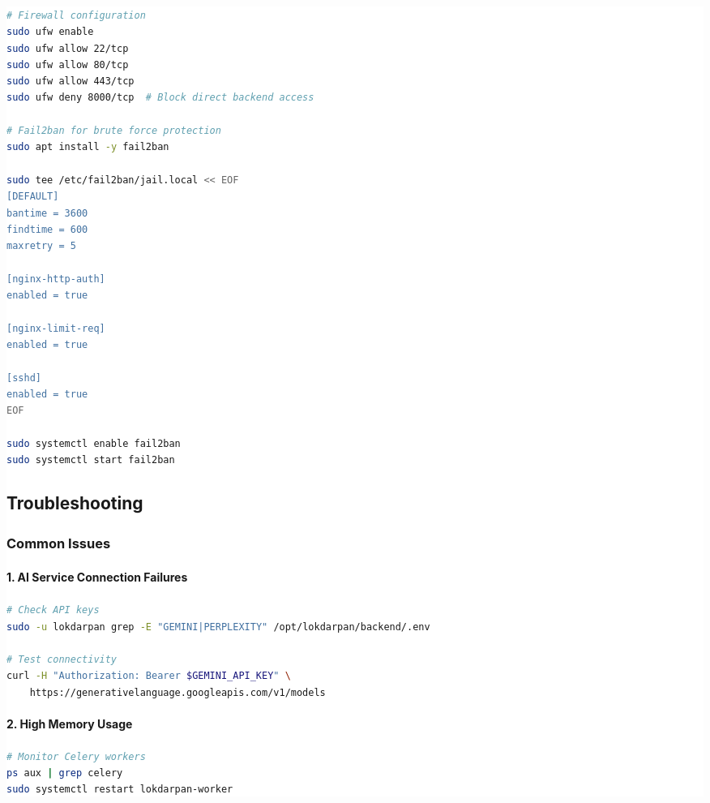```bash
# Firewall configuration
sudo ufw enable
sudo ufw allow 22/tcp
sudo ufw allow 80/tcp
sudo ufw allow 443/tcp
sudo ufw deny 8000/tcp  # Block direct backend access

# Fail2ban for brute force protection
sudo apt install -y fail2ban

sudo tee /etc/fail2ban/jail.local << EOF
[DEFAULT]
bantime = 3600
findtime = 600
maxretry = 5

[nginx-http-auth]
enabled = true

[nginx-limit-req]
enabled = true

[sshd]
enabled = true
EOF

sudo systemctl enable fail2ban
sudo systemctl start fail2ban
```

## Troubleshooting

### Common Issues

#### 1. AI Service Connection Failures
```bash
# Check API keys
sudo -u lokdarpan grep -E "GEMINI|PERPLEXITY" /opt/lokdarpan/backend/.env

# Test connectivity
curl -H "Authorization: Bearer $GEMINI_API_KEY" \
    https://generativelanguage.googleapis.com/v1/models
```

#### 2. High Memory Usage
```bash
# Monitor Celery workers
ps aux | grep celery
sudo systemctl restart lokdarpan-worker
```
